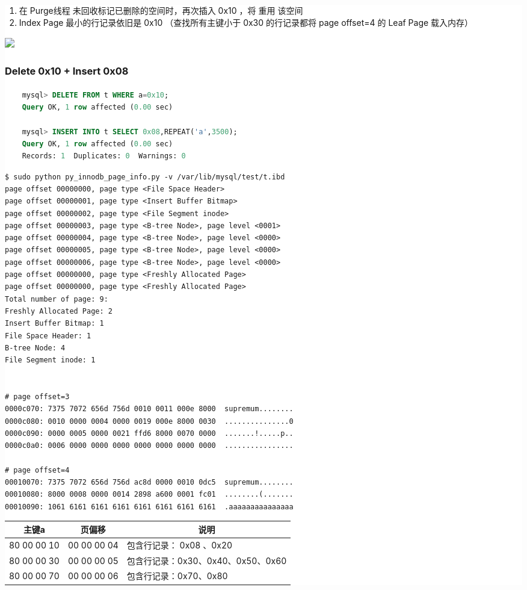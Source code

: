 1. 在 Purge线程 未回收标记已删除的空间时，再次插入 0x10 ，将 重用 该空间
1. Index Page 最小的行记录依旧是 0x10 （查找所有主键小于 0x30 的行记录都将 page offset=4 的 Leaf Page 载入内存）

![][11]

### Delete 0x10 + Insert 0x08 

```sql
    mysql> DELETE FROM t WHERE a=0x10;
    Query OK, 1 row affected (0.00 sec)
    
    mysql> INSERT INTO t SELECT 0x08,REPEAT('a',3500);
    Query OK, 1 row affected (0.00 sec)
    Records: 1  Duplicates: 0  Warnings: 0
```

    $ sudo python py_innodb_page_info.py -v /var/lib/mysql/test/t.ibd
    page offset 00000000, page type <File Space Header>
    page offset 00000001, page type <Insert Buffer Bitmap>
    page offset 00000002, page type <File Segment inode>
    page offset 00000003, page type <B-tree Node>, page level <0001>
    page offset 00000004, page type <B-tree Node>, page level <0000>
    page offset 00000005, page type <B-tree Node>, page level <0000>
    page offset 00000006, page type <B-tree Node>, page level <0000>
    page offset 00000000, page type <Freshly Allocated Page>
    page offset 00000000, page type <Freshly Allocated Page>
    Total number of page: 9:
    Freshly Allocated Page: 2
    Insert Buffer Bitmap: 1
    File Space Header: 1
    B-tree Node: 4
    File Segment inode: 1
    

    # page offset=3
    0000c070: 7375 7072 656d 756d 0010 0011 000e 8000  supremum........
    0000c080: 0010 0000 0004 0000 0019 000e 8000 0030  ...............0
    0000c090: 0000 0005 0000 0021 ffd6 8000 0070 0000  .......!.....p..
    0000c0a0: 0006 0000 0000 0000 0000 0000 0000 0000  ................
    
    # page offset=4
    00010070: 7375 7072 656d 756d ac8d 0000 0010 0dc5  supremum........
    00010080: 8000 0008 0000 0014 2898 a600 0001 fc01  ........(.......
    00010090: 1061 6161 6161 6161 6161 6161 6161 6161  .aaaaaaaaaaaaaaa
    

主键a | 页偏移 | 说明 
-|-|-
80 00 00 10 | 00 00 00 04 | 包含行记录： 0x08 、0x20 
80 00 00 30 | 00 00 00 05 | 包含行记录：0x30、0x40、0x50、0x60 
80 00 00 70 | 00 00 00 06 | 包含行记录：0x70、0x80 


[0]: /sites/zyiqueJ
[1]: http://zhongmingmao.me/2017/05/13/innodb-btree-index/?utm_source=tuicool&utm_medium=referral
[2]: /topics/11030012
[3]: ./img/Nv6BVna.png
[4]: https://en.wikipedia.org/wiki/B-tree
[5]: ./img/bIzmYzm.png
[6]: ./img/uam2yqN.png
[7]: ./img/ii2ieqR.png
[8]: ./img/nENZvmR.png
[9]: ./img/iAvquui.png
[10]: ./img/U3aAFv2.png
[11]: ./img/BraaeaN.png
[12]: ./img/uia6vqA.png
[13]: ./img/nEN32m2.png
[14]: ./img/zuMjQ3z.png
[15]: ./img/rI3mieU.png
[16]: ./img/ZZjEbu3.png
[17]: ./img/Ivquumn.png
[18]: ./img/BbMruaN.png
[19]: ./img/jUJNN3f.png
[20]: ./img/vuiEjyJ.png